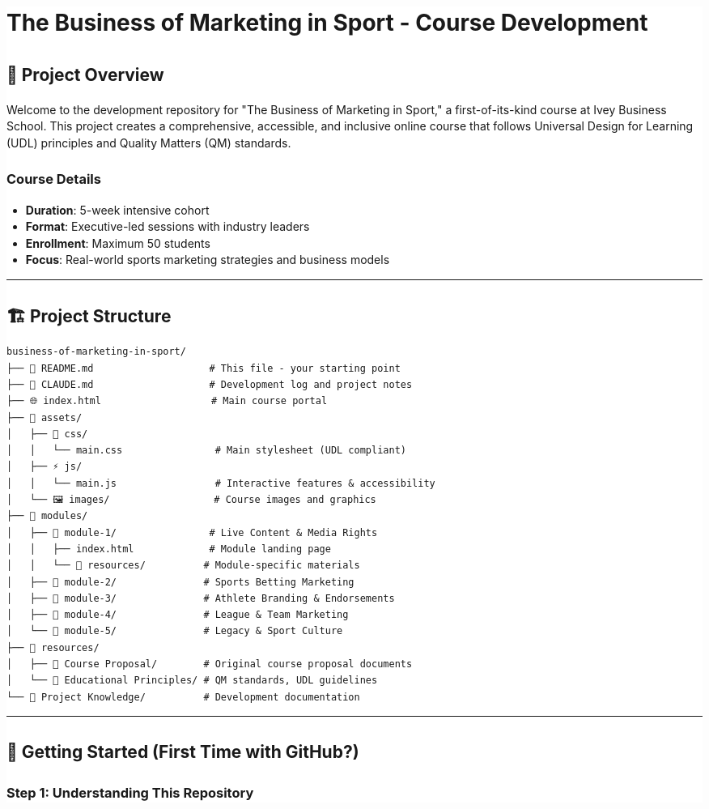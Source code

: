 # The Business of Marketing in Sport - Course Development

## 🎯 Project Overview

Welcome to the development repository for "The Business of Marketing in Sport," a first-of-its-kind course at Ivey Business School. This project creates a comprehensive, accessible, and inclusive online course that follows Universal Design for Learning (UDL) principles and Quality Matters (QM) standards.

### Course Details
- **Duration**: 5-week intensive cohort
- **Format**: Executive-led sessions with industry leaders
- **Enrollment**: Maximum 50 students
- **Focus**: Real-world sports marketing strategies and business models

---

## 🏗️ Project Structure

```
business-of-marketing-in-sport/
├── 📄 README.md                    # This file - your starting point
├── 📄 CLAUDE.md                    # Development log and project notes
├── 🌐 index.html                   # Main course portal
├── 📁 assets/
│   ├── 🎨 css/
│   │   └── main.css                # Main stylesheet (UDL compliant)
│   ├── ⚡ js/
│   │   └── main.js                 # Interactive features & accessibility
│   └── 🖼️ images/                  # Course images and graphics
├── 📁 modules/
│   ├── 📁 module-1/                # Live Content & Media Rights
│   │   ├── index.html             # Module landing page
│   │   └── 📁 resources/          # Module-specific materials
│   ├── 📁 module-2/               # Sports Betting Marketing
│   ├── 📁 module-3/               # Athlete Branding & Endorsements
│   ├── 📁 module-4/               # League & Team Marketing
│   └── 📁 module-5/               # Legacy & Sport Culture
├── 📁 resources/
│   ├── 📁 Course Proposal/        # Original course proposal documents
│   └── 📁 Educational Principles/ # QM standards, UDL guidelines
└── 📁 Project Knowledge/          # Development documentation
```

---

## 🚀 Getting Started (First Time with GitHub?)

### Step 1: Understanding This Repository
